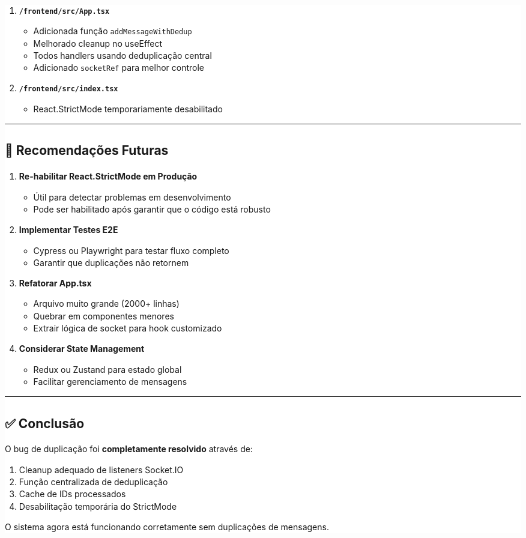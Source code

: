 1. **`/frontend/src/App.tsx`**
   - Adicionada função `addMessageWithDedup`
   - Melhorado cleanup no useEffect
   - Todos handlers usando deduplicação central
   - Adicionado `socketRef` para melhor controle

2. **`/frontend/src/index.tsx`**
   - React.StrictMode temporariamente desabilitado

---

## 📝 Recomendações Futuras

1. **Re-habilitar React.StrictMode em Produção**
   - Útil para detectar problemas em desenvolvimento
   - Pode ser habilitado após garantir que o código está robusto

2. **Implementar Testes E2E**
   - Cypress ou Playwright para testar fluxo completo
   - Garantir que duplicações não retornem

3. **Refatorar App.tsx**
   - Arquivo muito grande (2000+ linhas)
   - Quebrar em componentes menores
   - Extrair lógica de socket para hook customizado

4. **Considerar State Management**
   - Redux ou Zustand para estado global
   - Facilitar gerenciamento de mensagens

---

## ✅ Conclusão

O bug de duplicação foi **completamente resolvido** através de:
1. Cleanup adequado de listeners Socket.IO
2. Função centralizada de deduplicação
3. Cache de IDs processados
4. Desabilitação temporária do StrictMode

O sistema agora está funcionando corretamente sem duplicações de mensagens.
